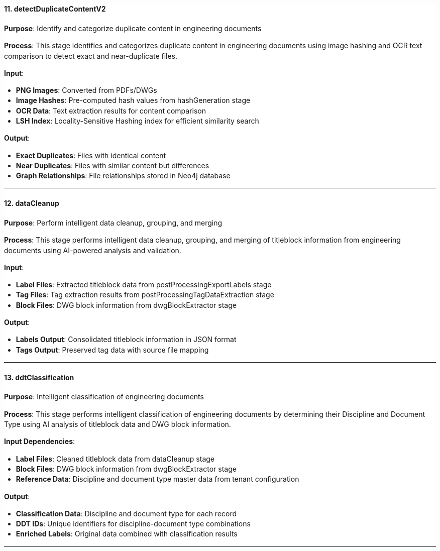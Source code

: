 
#### 11. detectDuplicateContentV2
**Purpose**: Identify and categorize duplicate content in engineering documents

**Process**: 
This stage identifies and categorizes duplicate content in engineering documents using image hashing and OCR text comparison to detect exact and near-duplicate files.

**Input**: 
- **PNG Images**: Converted from PDFs/DWGs
- **Image Hashes**: Pre-computed hash values from hashGeneration stage
- **OCR Data**: Text extraction results for content comparison
- **LSH Index**: Locality-Sensitive Hashing index for efficient similarity search

**Output**: 
- **Exact Duplicates**: Files with identical content
- **Near Duplicates**: Files with similar content but differences  
- **Graph Relationships**: File relationships stored in Neo4j database

---

#### 12. dataCleanup
**Purpose**: Perform intelligent data cleanup, grouping, and merging

**Process**: 
This stage performs intelligent data cleanup, grouping, and merging of titleblock information from engineering documents using AI-powered analysis and validation.

**Input**: 
- **Label Files**: Extracted titleblock data from postProcessingExportLabels stage
- **Tag Files**: Tag extraction results from postProcessingTagDataExtraction stage
- **Block Files**: DWG block information from dwgBlockExtractor stage

**Output**: 
- **Labels Output**: Consolidated titleblock information in JSON format
- **Tags Output**: Preserved tag data with source file mapping

---

#### 13. ddtClassification
**Purpose**: Intelligent classification of engineering documents

**Process**: 
This stage performs intelligent classification of engineering documents by determining their Discipline and Document Type using AI analysis of titleblock data and DWG block information.

**Input Dependencies**: 
- **Label Files**: Cleaned titleblock data from dataCleanup stage
- **Block Files**: DWG block information from dwgBlockExtractor stage  
- **Reference Data**: Discipline and document type master data from tenant configuration

**Output**: 
- **Classification Data**: Discipline and document type for each record
- **DDT IDs**: Unique identifiers for discipline-document type combinations
- **Enriched Labels**: Original data combined with classification results

---